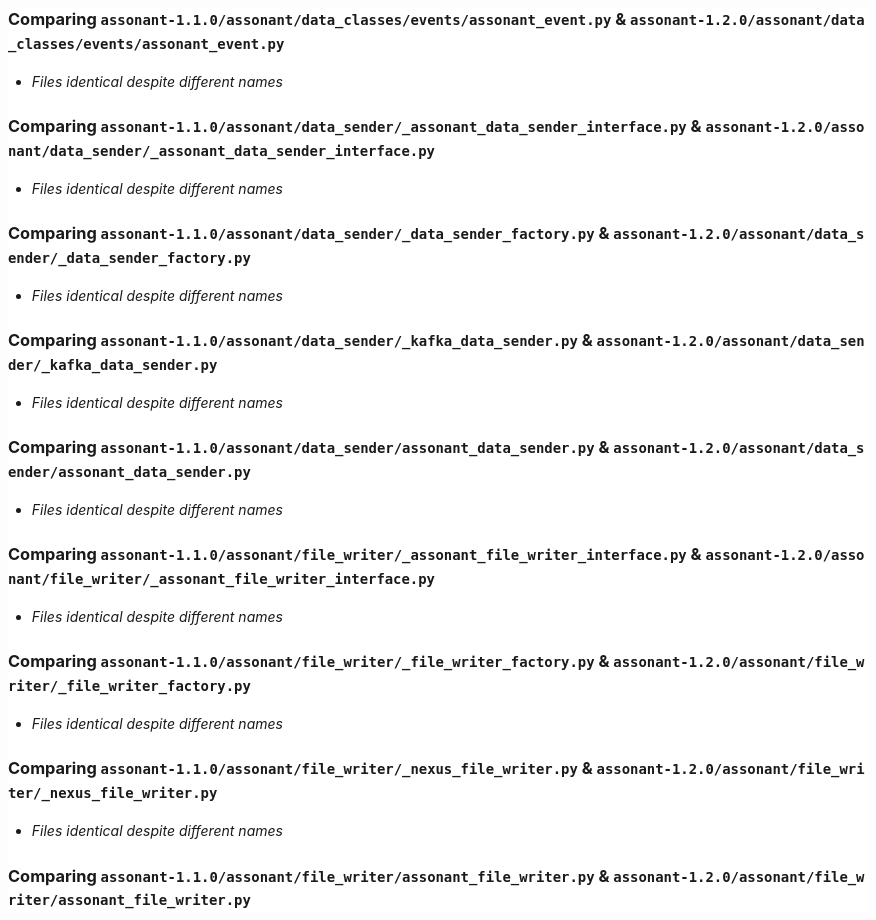 ### Comparing `assonant-1.1.0/assonant/data_classes/events/assonant_event.py` & `assonant-1.2.0/assonant/data_classes/events/assonant_event.py`

 * *Files identical despite different names*

### Comparing `assonant-1.1.0/assonant/data_sender/_assonant_data_sender_interface.py` & `assonant-1.2.0/assonant/data_sender/_assonant_data_sender_interface.py`

 * *Files identical despite different names*

### Comparing `assonant-1.1.0/assonant/data_sender/_data_sender_factory.py` & `assonant-1.2.0/assonant/data_sender/_data_sender_factory.py`

 * *Files identical despite different names*

### Comparing `assonant-1.1.0/assonant/data_sender/_kafka_data_sender.py` & `assonant-1.2.0/assonant/data_sender/_kafka_data_sender.py`

 * *Files identical despite different names*

### Comparing `assonant-1.1.0/assonant/data_sender/assonant_data_sender.py` & `assonant-1.2.0/assonant/data_sender/assonant_data_sender.py`

 * *Files identical despite different names*

### Comparing `assonant-1.1.0/assonant/file_writer/_assonant_file_writer_interface.py` & `assonant-1.2.0/assonant/file_writer/_assonant_file_writer_interface.py`

 * *Files identical despite different names*

### Comparing `assonant-1.1.0/assonant/file_writer/_file_writer_factory.py` & `assonant-1.2.0/assonant/file_writer/_file_writer_factory.py`

 * *Files identical despite different names*

### Comparing `assonant-1.1.0/assonant/file_writer/_nexus_file_writer.py` & `assonant-1.2.0/assonant/file_writer/_nexus_file_writer.py`

 * *Files identical despite different names*

### Comparing `assonant-1.1.0/assonant/file_writer/assonant_file_writer.py` & `assonant-1.2.0/assonant/file_writer/assonant_file_writer.py`
